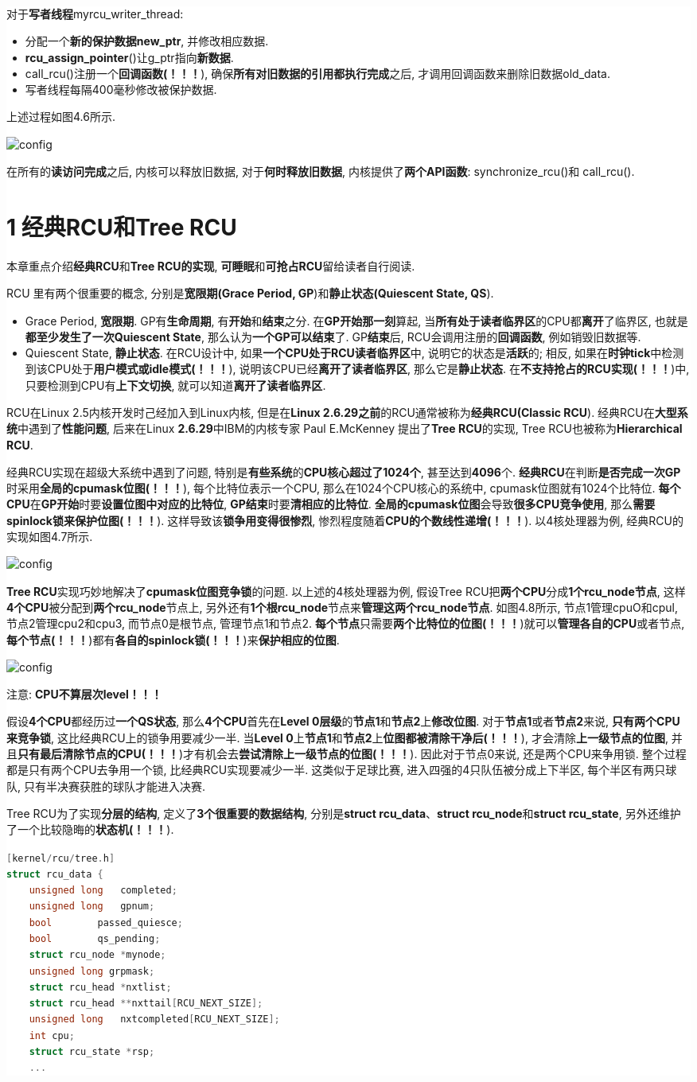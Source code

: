 对于**写者线程**myrcu\_writer\_thread:

- 分配一个**新的保护数据new\_ptr**, 并修改相应数据. 
- **rcu\_assign\_pointer**()让g\_ptr指向**新数据**. 
- call\_rcu()注册一个**回调函数(！！！**), 确保**所有对旧数据的引用都执行完成**之后, 才调用回调函数来删除旧数据old\_data. 
- 写者线程每隔400毫秒修改被保护数据. 

上述过程如图4.6所示. 

![config](./images/8.png)

在所有的**读访问完成**之后, 内核可以释放旧数据, 对于**何时释放旧数据**, 内核提供了**两个API函数**: synchronize\_rcu()和 call\_rcu().

# 1 经典RCU和Tree RCU

本章重点介绍**经典RCU**和**Tree RCU的实现**, **可睡眠**和**可抢占RCU**留给读者自行阅读. 

RCU 里有两个很重要的概念, 分别是**宽限期(Grace Period, GP**)和**静止状态(Quiescent State, QS**).

- Grace Period, **宽限期**. GP有**生命周期**, 有**开始**和**结束**之分. 在**GP开始那一刻**算起, 当**所有处于读者临界区**的CPU都**离开**了临界区, 也就是**都至少发生了一次Quiescent State**, 那么认为**一个GP可以结束**了. GP**结束**后, RCU会调用注册的**回调函数**, 例如销毁旧数据等. 
- Quiescent State, **静止状态**. 在RCU设计中, 如果**一个CPU处于RCU读者临界区**中, 说明它的状态是**活跃**的; 相反, 如果在**时钟tick**中检测到该CPU处于**用户模式或idle模式(！！！**), 说明该CPU已经**离开了读者临界区**, 那么它是**静止状态**. 在**不支持抢占的RCU实现(！！！**)中, 只要检测到CPU有**上下文切换**, 就可以知道**离开了读者临界区**. 

RCU在Linux 2.5内核开发时己经加入到Linux内核, 但是在**Linux 2.6.29之前**的RCU通常被称为**经典RCU(Classic RCU**). 经典RCU在**大型系统**中遇到了**性能问题**, 后来在Linux **2.6.29**中IBM的内核专家 Paul E.McKenney 提出了**Tree RCU**的实现, Tree RCU也被称为**Hierarchical RCU**. 

经典RCU实现在超级大系统中遇到了问题, 特别是**有些系统**的**CPU核心超过了1024个**, 甚至达到**4096**个. **经典RCU**在判断**是否完成一次GP**时采用**全局的cpumask位图(！！！**), 每个比特位表示一个CPU, 那么在1024个CPU核心的系统中, cpumask位图就有1024个比特位. **每个CPU**在**GP开始**时要**设置位图中对应的比特位**, **GP结束**时要**清相应的比特位**. **全局的cpumask位图**会导致**很多CPU竞争使用**, 那么**需要spinlock锁来保护位图(！！！**). 这样导致该**锁争用变得很惨烈**, 惨烈程度随着**CPU的个数线性递增(！！！**). 以4核处理器为例, 经典RCU的实现如图4.7所示. 

![config](./images/9.png)

**Tree RCU**实现巧妙地解决了**cpumask位图竞争锁**的问题. 以上述的4核处理器为例, 假设Tree RCU把**两个CPU**分成**1个rcu\_node节点**, 这样**4个CPU**被分配到**两个rcu\_node**节点上, 另外还有**1个根rcu\_node**节点来**管理这两个rcu\_node节点**. 如图4.8所示, 节点1管理cpuO和cpul, 节点2管理cpu2和cpu3, 而节点0是根节点, 管理节点1和节点2. **每个节点**只需要**两个比特位的位图(！！！**)就可以**管理各自的CPU**或者节点, **每个节点(！！！**)都有**各自的spinlock锁(！！！**)来**保护相应的位图**. 

![config](./images/10.png)

注意: **CPU不算层次level！！！**

假设**4个CPU**都经历过**一个QS状态**, 那么**4个CPU**首先在**Level 0层级**的**节点1**和**节点2**上**修改位图**. 对于**节点1**或者**节点2**来说, **只有两个CPU来竞争锁**, 这比经典RCU上的锁争用要减少一半. 当**Level 0**上**节点1**和**节点2**上**位图都被清除干净后(！！！**), 才会清除**上一级节点的位图**, 并且**只有最后清除节点的CPU(！！！**)才有机会去**尝试清除上一级节点的位图(！！！**). 因此对于节点0来说, 还是两个CPU来争用锁. 整个过程都是只有两个CPU去争用一个锁, 比经典RCU实现要减少一半. 这类似于足球比赛, 进入四强的4只队伍被分成上下半区, 每个半区有两只球队, 只有半决赛获胜的球队才能进入决赛. 

Tree RCU为了实现**分层的结构**, 定义了**3个很重要的数据结构**, 分别是**struct rcu\_data**、**struct rcu\_node**和**struct rcu\_state**, 另外还维护了一个比较隐晦的**状态机(！！！**). 

```c
[kernel/rcu/tree.h]
struct rcu_data {
	unsigned long	completed;
	unsigned long	gpnum;
	bool		passed_quiesce;
	bool		qs_pending;
	struct rcu_node *mynode;
	unsigned long grpmask;
	struct rcu_head *nxtlist;
	struct rcu_head **nxttail[RCU_NEXT_SIZE];
	unsigned long	nxtcompleted[RCU_NEXT_SIZE];
	int cpu;
	struct rcu_state *rsp;
	...
```
